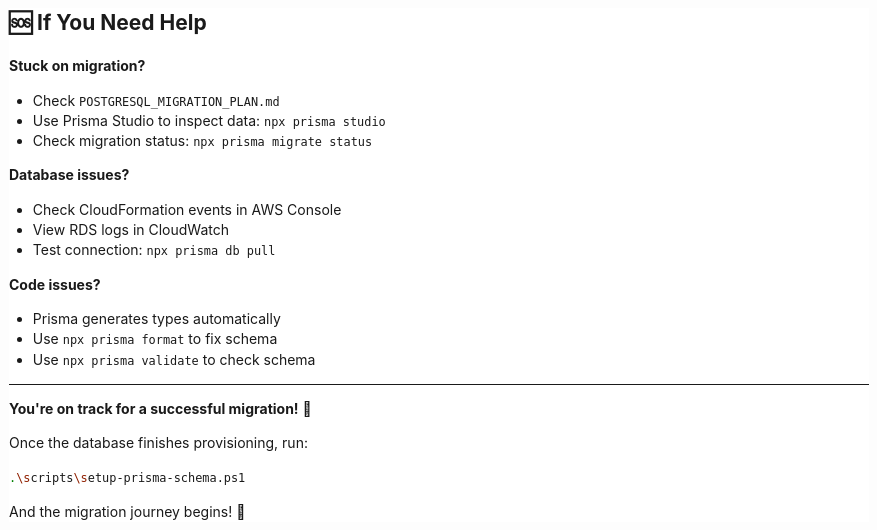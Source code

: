 
## 🆘 If You Need Help

**Stuck on migration?**
- Check `POSTGRESQL_MIGRATION_PLAN.md`
- Use Prisma Studio to inspect data: `npx prisma studio`
- Check migration status: `npx prisma migrate status`

**Database issues?**
- Check CloudFormation events in AWS Console
- View RDS logs in CloudWatch
- Test connection: `npx prisma db pull`

**Code issues?**
- Prisma generates types automatically
- Use `npx prisma format` to fix schema
- Use `npx prisma validate` to check schema

---

**You're on track for a successful migration!** 🎉

Once the database finishes provisioning, run:
```bash
.\scripts\setup-prisma-schema.ps1
```

And the migration journey begins! 🚀

